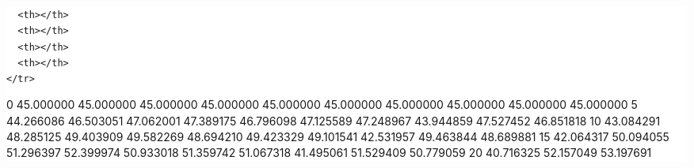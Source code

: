       <th></th>
      <th></th>
      <th></th>
      <th></th>
    </tr>
  </thead>
  <tbody>
    <tr>
      <th>0</th>
      <td>45.000000</td>
      <td>45.000000</td>
      <td>45.000000</td>
      <td>45.000000</td>
      <td>45.000000</td>
      <td>45.000000</td>
      <td>45.000000</td>
      <td>45.000000</td>
      <td>45.000000</td>
      <td>45.000000</td>
    </tr>
    <tr>
      <th>5</th>
      <td>44.266086</td>
      <td>46.503051</td>
      <td>47.062001</td>
      <td>47.389175</td>
      <td>46.796098</td>
      <td>47.125589</td>
      <td>47.248967</td>
      <td>43.944859</td>
      <td>47.527452</td>
      <td>46.851818</td>
    </tr>
    <tr>
      <th>10</th>
      <td>43.084291</td>
      <td>48.285125</td>
      <td>49.403909</td>
      <td>49.582269</td>
      <td>48.694210</td>
      <td>49.423329</td>
      <td>49.101541</td>
      <td>42.531957</td>
      <td>49.463844</td>
      <td>48.689881</td>
    </tr>
    <tr>
      <th>15</th>
      <td>42.064317</td>
      <td>50.094055</td>
      <td>51.296397</td>
      <td>52.399974</td>
      <td>50.933018</td>
      <td>51.359742</td>
      <td>51.067318</td>
      <td>41.495061</td>
      <td>51.529409</td>
      <td>50.779059</td>
    </tr>
    <tr>
      <th>20</th>
      <td>40.716325</td>
      <td>52.157049</td>
      <td>53.197691</td>